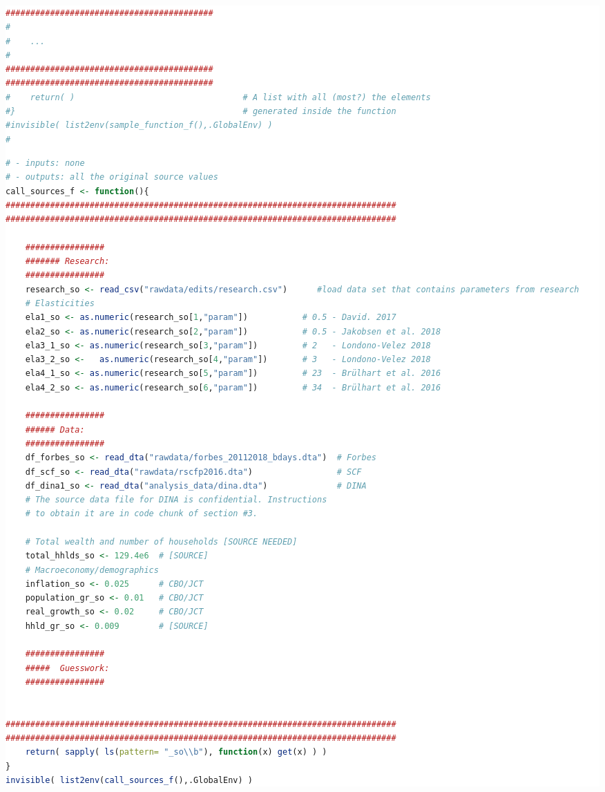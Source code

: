 ```r
##########################################  
#
#    ...
#
########################################## 
##########################################  
#    return( )                                  # A list with all (most?) the elements 
#}                                              # generated inside the function 
#invisible( list2env(sample_function_f(),.GlobalEnv) ) 
#
```


```r
# - inputs: none
# - outputs: all the original source values
call_sources_f <- function(){
############################################################################### 
###############################################################################   

    ################  
    ####### Research:
    ################  
    research_so <- read_csv("rawdata/edits/research.csv")      #load data set that contains parameters from research
    # Elasticities
    ela1_so <- as.numeric(research_so[1,"param"])           # 0.5 - David. 2017
    ela2_so <- as.numeric(research_so[2,"param"])           # 0.5 - Jakobsen et al. 2018
    ela3_1_so <- as.numeric(research_so[3,"param"])         # 2   - Londono-Velez 2018
    ela3_2_so <-   as.numeric(research_so[4,"param"])       # 3   - Londono-Velez 2018
    ela4_1_so <- as.numeric(research_so[5,"param"])         # 23  - Brülhart et al. 2016
    ela4_2_so <- as.numeric(research_so[6,"param"])         # 34  - Brülhart et al. 2016
    
    ################
    ###### Data:
    ################ 
    df_forbes_so <- read_dta("rawdata/forbes_20112018_bdays.dta")  # Forbes
    df_scf_so <- read_dta("rawdata/rscfp2016.dta")                 # SCF
    df_dina1_so <- read_dta("analysis_data/dina.dta")              # DINA
    # The source data file for DINA is confidential. Instructions 
    # to obtain it are in code chunk of section #3.               

    # Total wealth and number of households [SOURCE NEEDED]
    total_hhlds_so <- 129.4e6  # [SOURCE]
    # Macroeconomy/demographics
    inflation_so <- 0.025      # CBO/JCT
    population_gr_so <- 0.01   # CBO/JCT 
    real_growth_so <- 0.02     # CBO/JCT
    hhld_gr_so <- 0.009        # [SOURCE]
    
    ################ 
    #####  Guesswork:
    ################ 
    

############################################################################### 
############################################################################### 
    return( sapply( ls(pattern= "_so\\b"), function(x) get(x) ) ) 
}
invisible( list2env(call_sources_f(),.GlobalEnv) )
```
